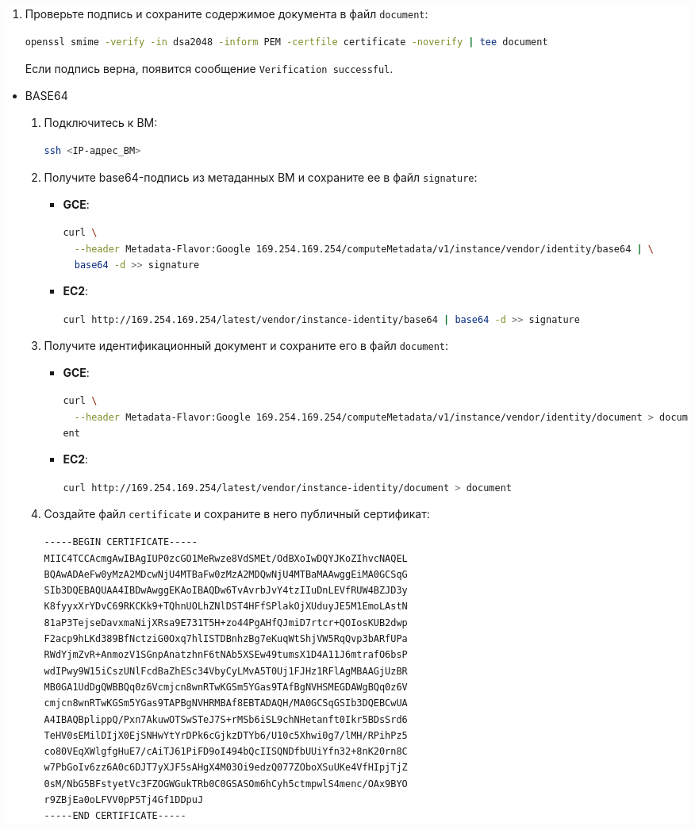 

  1. Проверьте подпись и сохраните содержимое документа в файл `document`:

     ```bash
     openssl smime -verify -in dsa2048 -inform PEM -certfile certificate -noverify | tee document
     ```

     Если подпись верна, появится сообщение `Verification successful`.

- BASE64

  1. Подключитесь к ВМ:

     ```bash
     ssh <IP-адрес_ВМ>
     ```

  1. Получите base64-подпись из метаданных ВМ и сохраните ее в файл `signature`:

     * **GCE**:

       ```bash
       curl \
         --header Metadata-Flavor:Google 169.254.169.254/computeMetadata/v1/instance/vendor/identity/base64 | \
         base64 -d >> signature
       ```

     * **EC2**:

       ```bash
       curl http://169.254.169.254/latest/vendor/instance-identity/base64 | base64 -d >> signature
       ```

  1. Получите идентификационный документ и сохраните его в файл `document`:

     * **GCE**:

       ```bash
       curl \
         --header Metadata-Flavor:Google 169.254.169.254/computeMetadata/v1/instance/vendor/identity/document > document
       ```

     * **EC2**:

       ```bash
       curl http://169.254.169.254/latest/vendor/instance-identity/document > document
       ```

  1. Создайте файл `certificate` и сохраните в него публичный сертификат:


     ```text
     -----BEGIN CERTIFICATE-----
     MIIC4TCCAcmgAwIBAgIUP0zcGO1MeRwze8VdSMEt/OdBXoIwDQYJKoZIhvcNAQEL
     BQAwADAeFw0yMzA2MDcwNjU4MTBaFw0zMzA2MDQwNjU4MTBaMAAwggEiMA0GCSqG
     SIb3DQEBAQUAA4IBDwAwggEKAoIBAQDw6TvAvrbJvY4tzIIuDnLEVfRUW4BZJD3y
     K8fyyxXrYDvC69RKCKk9+TQhnUOLhZNlDST4HFfSPlakOjXUduyJE5M1EmoLAstN
     81aP3TejseDavxmaNijXRsa9E731T5H+zo44PgAHfQJmiD7rtcr+QOIosKUB2dwp
     F2acp9hLKd389BfNctziG0Oxq7hlISTDBnhzBg7eKuqWtShjVW5RqQvp3bARfUPa
     RWdYjmZvR+AnmozV1SGnpAnatzhnF6tNAb5XSEw49tumsX1D4A11J6mtrafO6bsP
     wdIPwy9W15iCszUNlFcdBaZhESc34VbyCyLMvA5T0Uj1FJHz1RFlAgMBAAGjUzBR
     MB0GA1UdDgQWBBQq0z6Vcmjcn8wnRTwKGSm5YGas9TAfBgNVHSMEGDAWgBQq0z6V
     cmjcn8wnRTwKGSm5YGas9TAPBgNVHRMBAf8EBTADAQH/MA0GCSqGSIb3DQEBCwUA
     A4IBAQBplippQ/Pxn7AkuwOTSwSTeJ7S+rMSb6iSL9chNHetanft0Ikr5BDsSrd6
     TeHV0sEMilDIjX0EjSNHwYtYrDPk6cGjkzDTYb6/U10c5Xhwi0g7/lMH/RPihPz5
     co80VEqXWlgfgHuE7/cAiTJ61PiFD9oI494bQcIISQNDfbUUiYfn32+8nK20rn8C
     w7PbGoIv6zz6A0c6DJT7yXJF5sAHgX4M03Oi9edzQ077ZOboXSuUKe4VfHIpjTjZ
     0sM/NbG5BFstyetVc3FZOGWGukTRb0C0GSASOm6hCyh5ctmpwlS4menc/OAx9BYO
     r9ZBjEa0oLFVV0pP5Tj4Gf1DDpuJ
     -----END CERTIFICATE-----